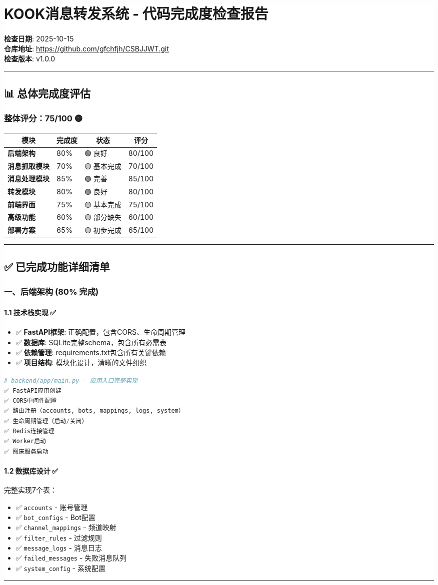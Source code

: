 # KOOK消息转发系统 - 代码完成度检查报告

**检查日期**: 2025-10-15  
**仓库地址**: https://github.com/gfchfjh/CSBJJWT.git  
**检查版本**: v1.0.0

---

## 📊 总体完成度评估

### 整体评分：**75/100** 🟡

| 模块 | 完成度 | 状态 | 评分 |
|------|--------|------|------|
| **后端架构** | 80% | 🟢 良好 | 80/100 |
| **消息抓取模块** | 70% | 🟡 基本完成 | 70/100 |
| **消息处理模块** | 85% | 🟢 完善 | 85/100 |
| **转发模块** | 80% | 🟢 良好 | 80/100 |
| **前端界面** | 75% | 🟡 基本完成 | 75/100 |
| **高级功能** | 60% | 🟡 部分缺失 | 60/100 |
| **部署方案** | 65% | 🟡 初步完成 | 65/100 |

---

## ✅ 已完成功能详细清单

### 一、后端架构 (80% 完成)

#### 1.1 技术栈实现 ✅
- ✅ **FastAPI框架**: 正确配置，包含CORS、生命周期管理
- ✅ **数据库**: SQLite完整schema，包含所有必需表
- ✅ **依赖管理**: requirements.txt包含所有关键依赖
- ✅ **项目结构**: 模块化设计，清晰的文件组织

```python
# backend/app/main.py - 应用入口完整实现
✅ FastAPI应用创建
✅ CORS中间件配置
✅ 路由注册（accounts, bots, mappings, logs, system）
✅ 生命周期管理（启动/关闭）
✅ Redis连接管理
✅ Worker启动
✅ 图床服务启动
```

#### 1.2 数据库设计 ✅
完整实现7个表：
- ✅ `accounts` - 账号管理
- ✅ `bot_configs` - Bot配置
- ✅ `channel_mappings` - 频道映射
- ✅ `filter_rules` - 过滤规则
- ✅ `message_logs` - 消息日志
- ✅ `failed_messages` - 失败消息队列
- ✅ `system_config` - 系统配置

---